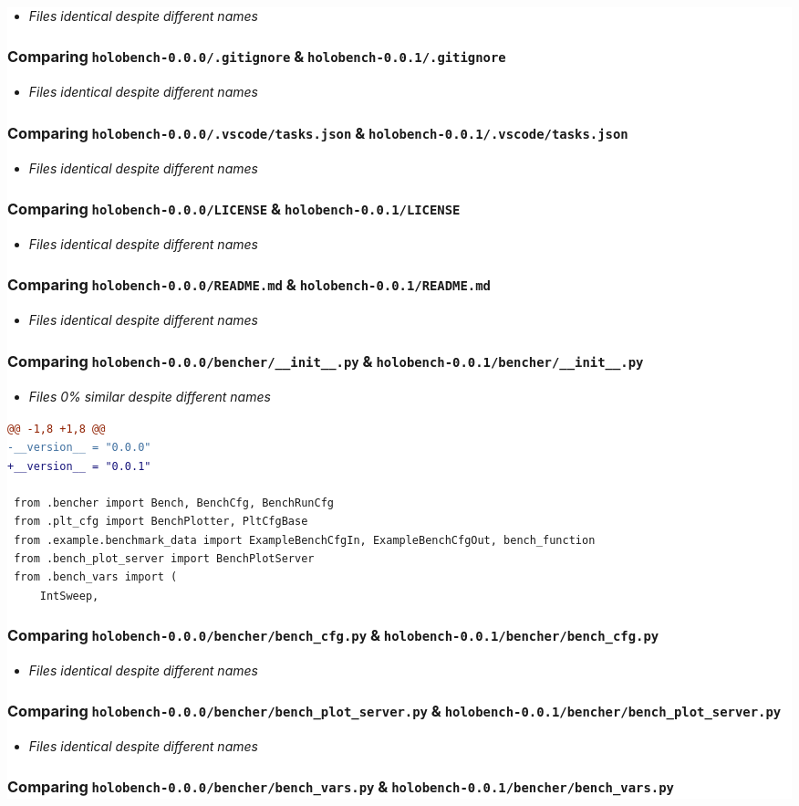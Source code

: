  * *Files identical despite different names*

### Comparing `holobench-0.0.0/.gitignore` & `holobench-0.0.1/.gitignore`

 * *Files identical despite different names*

### Comparing `holobench-0.0.0/.vscode/tasks.json` & `holobench-0.0.1/.vscode/tasks.json`

 * *Files identical despite different names*

### Comparing `holobench-0.0.0/LICENSE` & `holobench-0.0.1/LICENSE`

 * *Files identical despite different names*

### Comparing `holobench-0.0.0/README.md` & `holobench-0.0.1/README.md`

 * *Files identical despite different names*

### Comparing `holobench-0.0.0/bencher/__init__.py` & `holobench-0.0.1/bencher/__init__.py`

 * *Files 0% similar despite different names*

```diff
@@ -1,8 +1,8 @@
-__version__ = "0.0.0"
+__version__ = "0.0.1"
 
 from .bencher import Bench, BenchCfg, BenchRunCfg
 from .plt_cfg import BenchPlotter, PltCfgBase
 from .example.benchmark_data import ExampleBenchCfgIn, ExampleBenchCfgOut, bench_function
 from .bench_plot_server import BenchPlotServer
 from .bench_vars import (
     IntSweep,
```

### Comparing `holobench-0.0.0/bencher/bench_cfg.py` & `holobench-0.0.1/bencher/bench_cfg.py`

 * *Files identical despite different names*

### Comparing `holobench-0.0.0/bencher/bench_plot_server.py` & `holobench-0.0.1/bencher/bench_plot_server.py`

 * *Files identical despite different names*

### Comparing `holobench-0.0.0/bencher/bench_vars.py` & `holobench-0.0.1/bencher/bench_vars.py`
